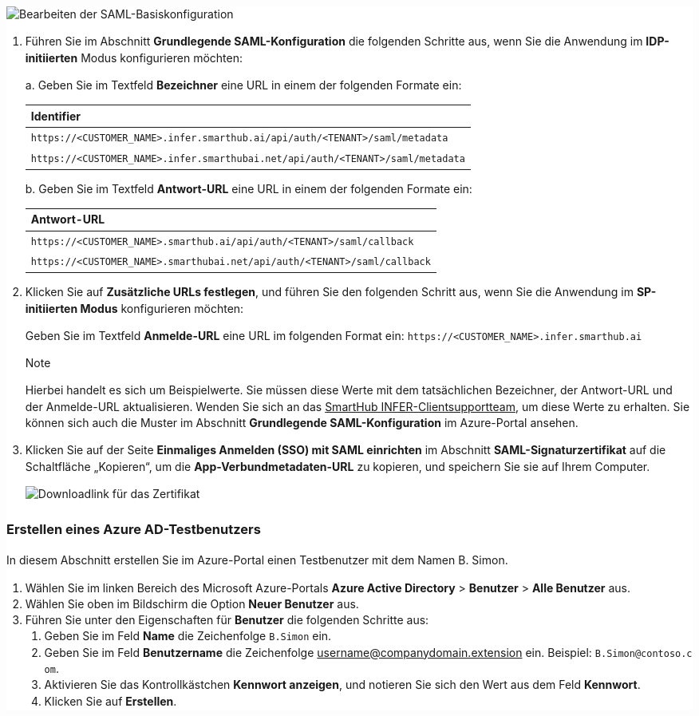    ![Bearbeiten der SAML-Basiskonfiguration](common/edit-urls.png)

1. Führen Sie im Abschnitt **Grundlegende SAML-Konfiguration** die folgenden Schritte aus, wenn Sie die Anwendung im **IDP-initiierten** Modus konfigurieren möchten: 

    a. Geben Sie im Textfeld **Bezeichner** eine URL in einem der folgenden Formate ein:

    | **Identifier** |
    |-----|
    | `https://<CUSTOMER_NAME>.infer.smarthub.ai/api/auth/<TENANT>/saml/metadata` |
    | `https://<CUSTOMER_NAME>.infer.smarthubai.net/api/auth/<TENANT>/saml/metadata` |

    b. Geben Sie im Textfeld **Antwort-URL** eine URL in einem der folgenden Formate ein:

    | **Antwort-URL** |
    |-----|
    | `https://<CUSTOMER_NAME>.smarthub.ai/api/auth/<TENANT>/saml/callback` |
    | `https://<CUSTOMER_NAME>.smarthubai.net/api/auth/<TENANT>/saml/callback` |

1. Klicken Sie auf **Zusätzliche URLs festlegen**, und führen Sie den folgenden Schritt aus, wenn Sie die Anwendung im **SP-initiierten Modus** konfigurieren möchten:

    Geben Sie im Textfeld **Anmelde-URL** eine URL im folgenden Format ein: `https://<CUSTOMER_NAME>.infer.smarthub.ai`

    > [!NOTE]
    > Hierbei handelt es sich um Beispielwerte. Sie müssen diese Werte mit dem tatsächlichen Bezeichner, der Antwort-URL und der Anmelde-URL aktualisieren. Wenden Sie sich an das [SmartHub INFER-Clientsupportteam](mailto:support@smarthub.ai), um diese Werte zu erhalten. Sie können sich auch die Muster im Abschnitt **Grundlegende SAML-Konfiguration** im Azure-Portal ansehen.

1. Klicken Sie auf der Seite **Einmaliges Anmelden (SSO) mit SAML einrichten** im Abschnitt **SAML-Signaturzertifikat** auf die Schaltfläche „Kopieren“, um die **App-Verbundmetadaten-URL** zu kopieren, und speichern Sie sie auf Ihrem Computer.

    ![Downloadlink für das Zertifikat](common/copy-metadataurl.png)

### <a name="create-an-azure-ad-test-user"></a>Erstellen eines Azure AD-Testbenutzers

In diesem Abschnitt erstellen Sie im Azure-Portal einen Testbenutzer mit dem Namen B. Simon.

1. Wählen Sie im linken Bereich des Microsoft Azure-Portals **Azure Active Directory** > **Benutzer** > **Alle Benutzer** aus.
1. Wählen Sie oben im Bildschirm die Option **Neuer Benutzer** aus.
1. Führen Sie unter den Eigenschaften für **Benutzer** die folgenden Schritte aus:
   1. Geben Sie im Feld **Name** die Zeichenfolge `B.Simon` ein.  
   1. Geben Sie im Feld **Benutzername** die Zeichenfolge username@companydomain.extension ein. Beispiel: `B.Simon@contoso.com`.
   1. Aktivieren Sie das Kontrollkästchen **Kennwort anzeigen**, und notieren Sie sich den Wert aus dem Feld **Kennwort**.
   1. Klicken Sie auf **Erstellen**.
